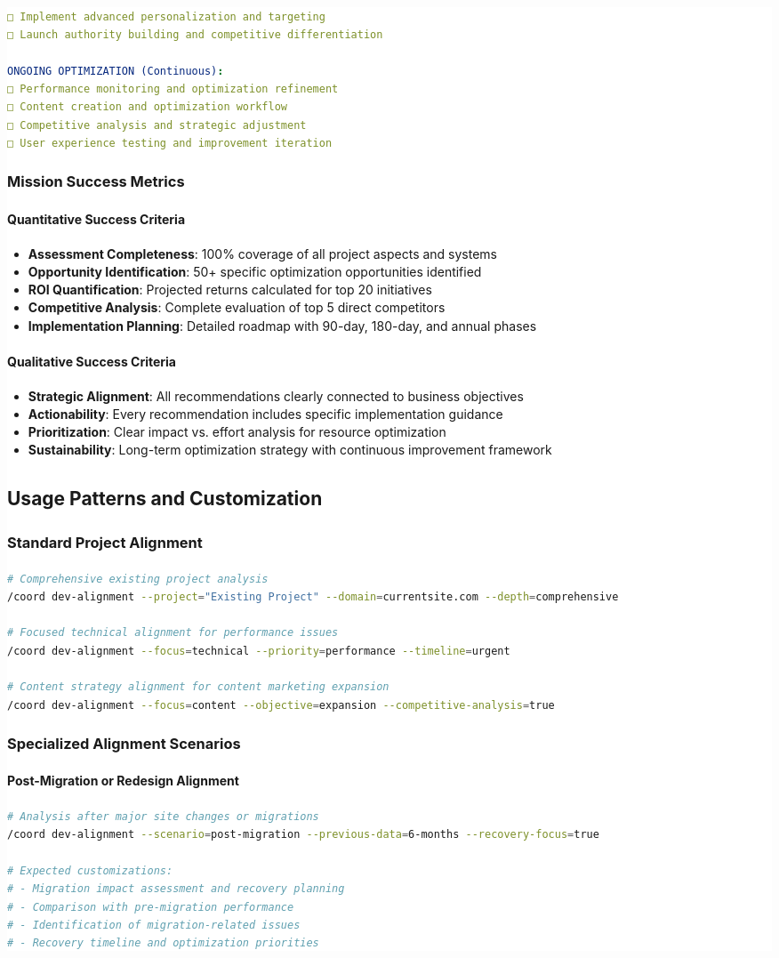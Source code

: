 ```yaml
□ Implement advanced personalization and targeting
□ Launch authority building and competitive differentiation

ONGOING OPTIMIZATION (Continuous):
□ Performance monitoring and optimization refinement
□ Content creation and optimization workflow
□ Competitive analysis and strategic adjustment
□ User experience testing and improvement iteration
```

### Mission Success Metrics

#### Quantitative Success Criteria
- **Assessment Completeness**: 100% coverage of all project aspects and systems
- **Opportunity Identification**: 50+ specific optimization opportunities identified
- **ROI Quantification**: Projected returns calculated for top 20 initiatives
- **Competitive Analysis**: Complete evaluation of top 5 direct competitors
- **Implementation Planning**: Detailed roadmap with 90-day, 180-day, and annual phases

#### Qualitative Success Criteria
- **Strategic Alignment**: All recommendations clearly connected to business objectives
- **Actionability**: Every recommendation includes specific implementation guidance
- **Prioritization**: Clear impact vs. effort analysis for resource optimization
- **Sustainability**: Long-term optimization strategy with continuous improvement framework

## Usage Patterns and Customization

### Standard Project Alignment

```bash
# Comprehensive existing project analysis
/coord dev-alignment --project="Existing Project" --domain=currentsite.com --depth=comprehensive

# Focused technical alignment for performance issues
/coord dev-alignment --focus=technical --priority=performance --timeline=urgent

# Content strategy alignment for content marketing expansion
/coord dev-alignment --focus=content --objective=expansion --competitive-analysis=true
```

### Specialized Alignment Scenarios

#### Post-Migration or Redesign Alignment
```bash
# Analysis after major site changes or migrations
/coord dev-alignment --scenario=post-migration --previous-data=6-months --recovery-focus=true

# Expected customizations:
# - Migration impact assessment and recovery planning
# - Comparison with pre-migration performance
# - Identification of migration-related issues
# - Recovery timeline and optimization priorities
```
